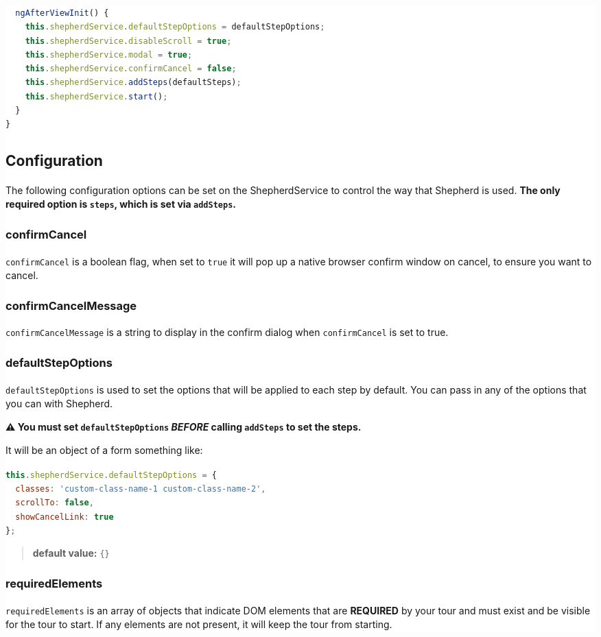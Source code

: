 ```typescript
  ngAfterViewInit() {
    this.shepherdService.defaultStepOptions = defaultStepOptions;
    this.shepherdService.disableScroll = true;
    this.shepherdService.modal = true;
    this.shepherdService.confirmCancel = false;
    this.shepherdService.addSteps(defaultSteps);
    this.shepherdService.start();
  }
}
```

## Configuration

The following configuration options can be set on the ShepherdService to control the way that Shepherd is used. 
**The only required option is `steps`, which is set via `addSteps`.**

### confirmCancel

`confirmCancel` is a boolean flag, when set to `true` it will pop up a native browser
confirm window on cancel, to ensure you want to cancel.

### confirmCancelMessage

`confirmCancelMessage` is a string to display in the confirm dialog when `confirmCancel`
is set to true.

### defaultStepOptions

`defaultStepOptions` is used to set the options that will be applied to each step by default.
You can pass in any of the options that you can with Shepherd.

**⚠️ You must set `defaultStepOptions` *BEFORE* calling `addSteps` to set the steps.**

It will be an object of a form something like:

```js
this.shepherdService.defaultStepOptions = {
  classes: 'custom-class-name-1 custom-class-name-2',
  scrollTo: false,
  showCancelLink: true
};
```

> **default value:** `{}`


### requiredElements

`requiredElements` is an array of objects that indicate DOM elements that are **REQUIRED** by your tour and must
exist and be visible for the tour to start. If any elements are not present, it will keep the tour from starting.
